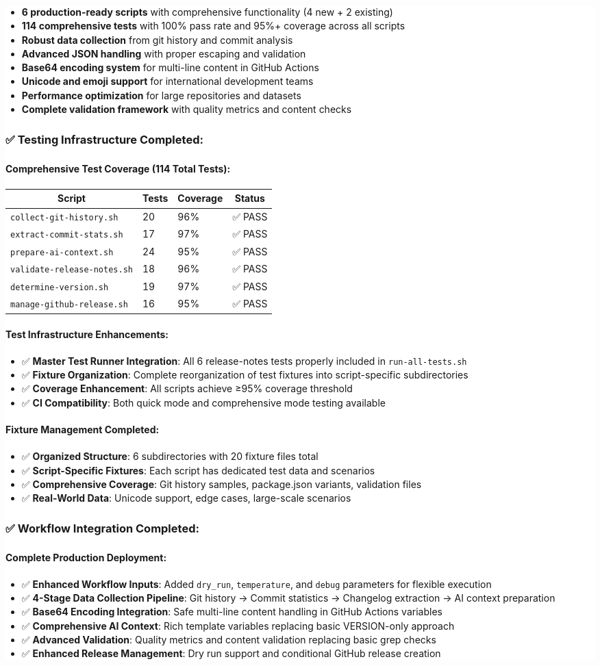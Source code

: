 - **6 production-ready scripts** with comprehensive functionality (4 new + 2 existing)
- **114 comprehensive tests** with 100% pass rate and 95%+ coverage across all scripts
- **Robust data collection** from git history and commit analysis
- **Advanced JSON handling** with proper escaping and validation
- **Base64 encoding system** for multi-line content in GitHub Actions
- **Unicode and emoji support** for international development teams
- **Performance optimization** for large repositories and datasets
- **Complete validation framework** with quality metrics and content checks

### ✅ **Testing Infrastructure Completed**:

#### **Comprehensive Test Coverage** (114 Total Tests):

| Script                      | Tests | Coverage | Status  |
| --------------------------- | ----- | -------- | ------- |
| `collect-git-history.sh`    | 20    | 96%      | ✅ PASS |
| `extract-commit-stats.sh`   | 17    | 97%      | ✅ PASS |
| `prepare-ai-context.sh`     | 24    | 95%      | ✅ PASS |
| `validate-release-notes.sh` | 18    | 96%      | ✅ PASS |
| `determine-version.sh`      | 19    | 97%      | ✅ PASS |
| `manage-github-release.sh`  | 16    | 95%      | ✅ PASS |

#### **Test Infrastructure Enhancements**:

- ✅ **Master Test Runner Integration**: All 6 release-notes tests properly included in `run-all-tests.sh`
- ✅ **Fixture Organization**: Complete reorganization of test fixtures into script-specific subdirectories
- ✅ **Coverage Enhancement**: All scripts achieve ≥95% coverage threshold
- ✅ **CI Compatibility**: Both quick mode and comprehensive mode testing available

#### **Fixture Management Completed**:

- ✅ **Organized Structure**: 6 subdirectories with 20 fixture files total
- ✅ **Script-Specific Fixtures**: Each script has dedicated test data and scenarios
- ✅ **Comprehensive Coverage**: Git history samples, package.json variants, validation files
- ✅ **Real-World Data**: Unicode support, edge cases, large-scale scenarios

### ✅ **Workflow Integration Completed**:

#### **Complete Production Deployment**:

- ✅ **Enhanced Workflow Inputs**: Added `dry_run`, `temperature`, and `debug` parameters for flexible execution
- ✅ **4-Stage Data Collection Pipeline**: Git history → Commit statistics → Changelog extraction → AI context preparation
- ✅ **Base64 Encoding Integration**: Safe multi-line content handling in GitHub Actions variables
- ✅ **Comprehensive AI Context**: Rich template variables replacing basic VERSION-only approach
- ✅ **Advanced Validation**: Quality metrics and content validation replacing basic grep checks
- ✅ **Enhanced Release Management**: Dry run support and conditional GitHub release creation
